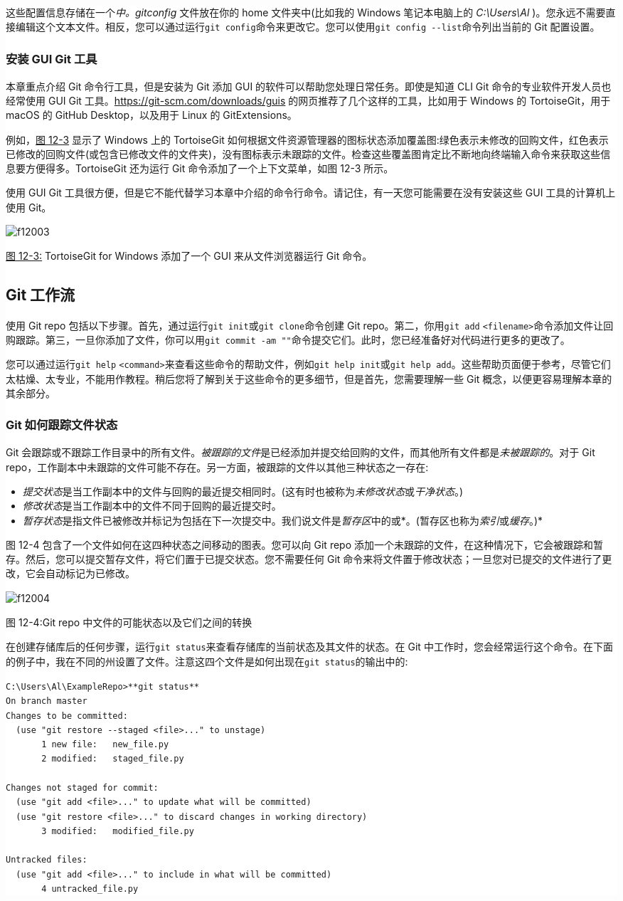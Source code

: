 这些配置信息存储在一个*中。gitconfig* 文件放在你的 home 文件夹中(比如我的 Windows 笔记本电脑上的 *C:\Users\Al* )。您永远不需要直接编辑这个文本文件。相反，您可以通过运行`git config`命令来更改它。您可以使用`git config --list`命令列出当前的 Git 配置设置。

### 安装 GUI Git 工具

本章重点介绍 Git 命令行工具，但是安装为 Git 添加 GUI 的软件可以帮助您处理日常任务。即使是知道 CLI Git 命令的专业软件开发人员也经常使用 GUI Git 工具。https://git-scm.com/downloads/guis 的网页推荐了几个这样的工具，比如用于 Windows 的 TortoiseGit，用于 macOS 的 GitHub Desktop，以及用于 Linux 的 GitExtensions。

例如，[图 12-3](#calibre_link-334) 显示了 Windows 上的 TortoiseGit 如何根据文件资源管理器的图标状态添加覆盖图:绿色表示未修改的回购文件，红色表示已修改的回购文件(或包含已修改文件的文件夹)，没有图标表示未跟踪的文件。检查这些覆盖图肯定比不断地向终端输入命令来获取这些信息要方便得多。TortoiseGit 还为运行 Git 命令添加了一个上下文菜单，如图 12-3 所示。

使用 GUI Git 工具很方便，但是它不能代替学习本章中介绍的命令行命令。请记住，有一天您可能需要在没有安装这些 GUI 工具的计算机上使用 Git。

 ![f12003](../Images/c639a4689be7b9c6d577b1c6ecd542c3.png)

[图 12-3:](#calibre_link-715) TortoiseGit for Windows 添加了一个 GUI 来从文件浏览器运行 Git 命令。

## Git 工作流

使用 Git repo 包括以下步骤。首先，通过运行`git init`或`git clone`命令创建 Git repo。第二，你用`git add` `<filename>`命令添加文件让回购跟踪。第三，一旦你添加了文件，你可以用`git commit -am "`<descriptive commit message>`"`命令提交它们。此时，您已经准备好对代码进行更多的更改了。

您可以通过运行`git help` `<command>`来查看这些命令的帮助文件，例如`git help init`或`git help add`。这些帮助页面便于参考，尽管它们太枯燥、太专业，不能用作教程。稍后您将了解到关于这些命令的更多细节，但是首先，您需要理解一些 Git 概念，以便更容易理解本章的其余部分。

### Git 如何跟踪文件状态

Git 会跟踪或不跟踪工作目录中的所有文件。*被跟踪的文件*是已经添加并提交给回购的文件，而其他所有文件都是*未被跟踪的*。对于 Git repo，工作副本中未跟踪的文件可能不存在。另一方面，被跟踪的文件以其他三种状态之一存在:

*   *提交状态*是当工作副本中的文件与回购的最近提交相同时。(这有时也被称为*未修改状态*或*干净状态*。)
*   *修改状态*是当工作副本中的文件不同于回购的最近提交时。
*   *暂存状态*是指文件已被修改并标记为包括在下一次提交中。我们说文件是*暂存区*中的或*。(暂存区也称为*索引*或*缓存*。)*

图 12-4 包含了一个文件如何在这四种状态之间移动的图表。您可以向 Git repo 添加一个未跟踪的文件，在这种情况下，它会被跟踪和暂存。然后，您可以提交暂存文件，将它们置于已提交状态。您不需要任何 Git 命令来将文件置于修改状态；一旦您对已提交的文件进行了更改，它会自动标记为已修改。

![f12004](../Images/a320cc13a30ca5309bbbc547c34db115.png)

图 12-4:Git repo 中文件的可能状态以及它们之间的转换

在创建存储库后的任何步骤，运行`git status`来查看存储库的当前状态及其文件的状态。在 Git 中工作时，您会经常运行这个命令。在下面的例子中，我在不同的州设置了文件。注意这四个文件是如何出现在`git status`的输出中的:

```
C:\Users\Al\ExampleRepo>**git status**
On branch master
Changes to be committed:
  (use "git restore --staged <file>..." to unstage)
       1 new file:   new_file.py
       2 modified:   staged_file.py

Changes not staged for commit:
  (use "git add <file>..." to update what will be committed)
  (use "git restore <file>..." to discard changes in working directory)
       3 modified:   modified_file.py

Untracked files:
  (use "git add <file>..." to include in what will be committed)
       4 untracked_file.py
```

